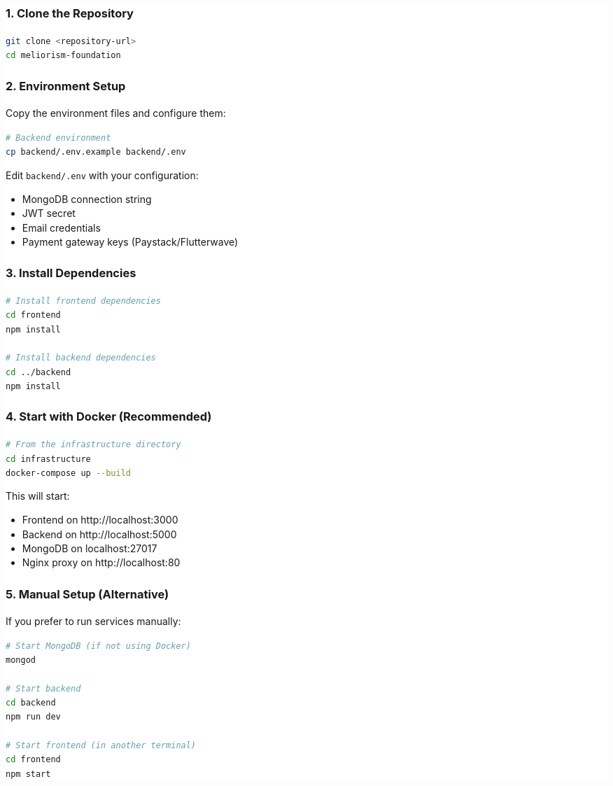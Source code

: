 ### 1. Clone the Repository

```bash
git clone <repository-url>
cd meliorism-foundation
```

### 2. Environment Setup

Copy the environment files and configure them:

```bash
# Backend environment
cp backend/.env.example backend/.env
```

Edit `backend/.env` with your configuration:
- MongoDB connection string
- JWT secret
- Email credentials
- Payment gateway keys (Paystack/Flutterwave)

### 3. Install Dependencies

```bash
# Install frontend dependencies
cd frontend
npm install

# Install backend dependencies
cd ../backend
npm install
```

### 4. Start with Docker (Recommended)

```bash
# From the infrastructure directory
cd infrastructure
docker-compose up --build
```

This will start:
- Frontend on http://localhost:3000
- Backend on http://localhost:5000
- MongoDB on localhost:27017
- Nginx proxy on http://localhost:80

### 5. Manual Setup (Alternative)

If you prefer to run services manually:

```bash
# Start MongoDB (if not using Docker)
mongod

# Start backend
cd backend
npm run dev

# Start frontend (in another terminal)
cd frontend
npm start
```
